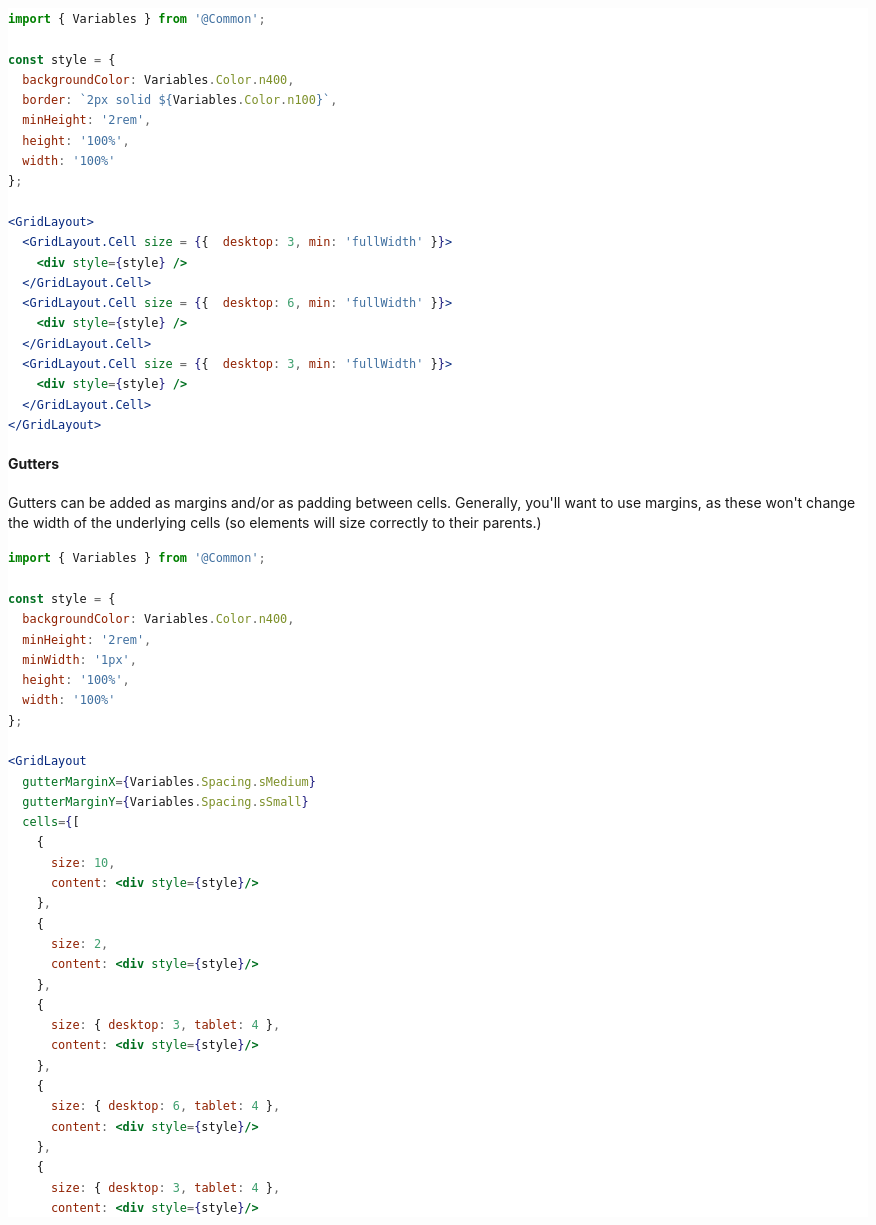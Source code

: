 ```jsx
import { Variables } from '@Common';

const style = {
  backgroundColor: Variables.Color.n400,
  border: `2px solid ${Variables.Color.n100}`,
  minHeight: '2rem',
  height: '100%',
  width: '100%'
};

<GridLayout>
  <GridLayout.Cell size = {{  desktop: 3, min: 'fullWidth' }}>
    <div style={style} />
  </GridLayout.Cell>
  <GridLayout.Cell size = {{  desktop: 6, min: 'fullWidth' }}>
    <div style={style} />
  </GridLayout.Cell>
  <GridLayout.Cell size = {{  desktop: 3, min: 'fullWidth' }}>
    <div style={style} />
  </GridLayout.Cell>
</GridLayout>
```

#### Gutters

Gutters can be added as margins and/or as padding between cells. Generally, you'll want to use margins,
as these won't change the width of the underlying cells (so elements will size correctly to their parents.)

```jsx
import { Variables } from '@Common';

const style = {
  backgroundColor: Variables.Color.n400,
  minHeight: '2rem',
  minWidth: '1px',
  height: '100%',
  width: '100%'
};

<GridLayout
  gutterMarginX={Variables.Spacing.sMedium}
  gutterMarginY={Variables.Spacing.sSmall}
  cells={[
    {
      size: 10,
      content: <div style={style}/>
    },
    {
      size: 2,
      content: <div style={style}/>
    },
    {
      size: { desktop: 3, tablet: 4 },
      content: <div style={style}/>
    },
    {
      size: { desktop: 6, tablet: 4 },
      content: <div style={style}/>
    },
    {
      size: { desktop: 3, tablet: 4 },
      content: <div style={style}/>
```